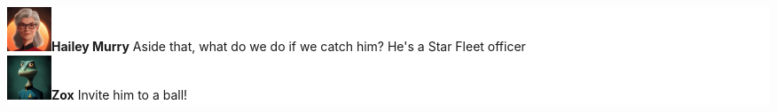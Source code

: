 <img src="../images/auto/Hailey_Murry.png" alt="Hailey Murry" width="50" height="50">**Hailey Murry** Aside that, what do we do if we catch him? He's a Star Fleet officer<br />
<img src="../images/auto/Zox.png" alt="Zox" width="50" height="50">**Zox** Invite him to a ball!<br />